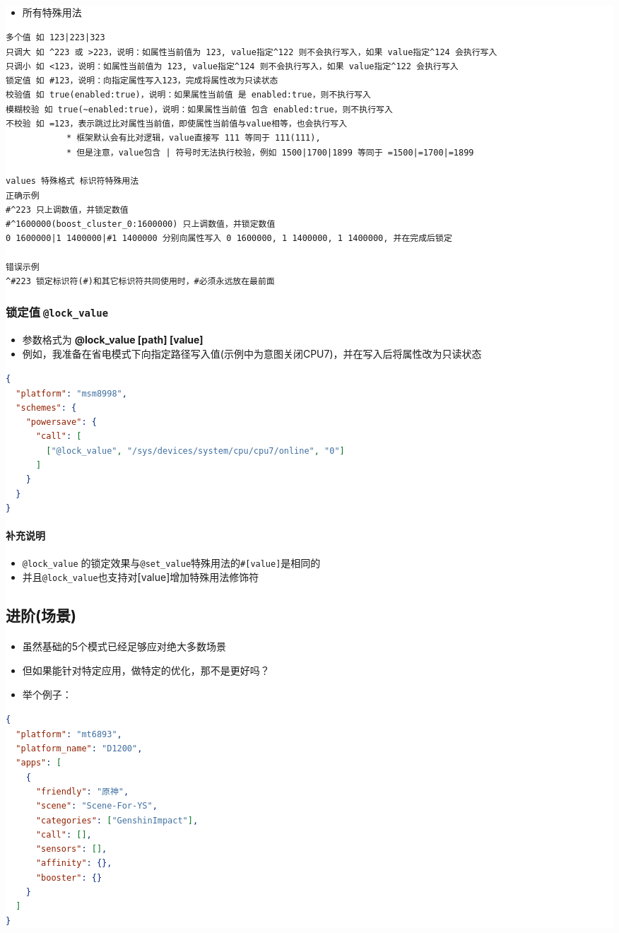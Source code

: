 - 所有特殊用法

```
多个值 如 123|223|323
只调大 如 ^223 或 >223，说明：如属性当前值为 123, value指定^122 则不会执行写入，如果 value指定^124 会执行写入
只调小 如 <123，说明：如属性当前值为 123, value指定^124 则不会执行写入，如果 value指定^122 会执行写入
锁定值 如 #123，说明：向指定属性写入123，完成将属性改为只读状态
校验值 如 true(enabled:true)，说明：如果属性当前值 是 enabled:true，则不执行写入
模糊校验 如 true(~enabled:true)，说明：如果属性当前值 包含 enabled:true，则不执行写入
不校验 如 =123，表示跳过比对属性当前值，即使属性当前值与value相等，也会执行写入
			* 框架默认会有比对逻辑，value直接写 111 等同于 111(111),
			* 但是注意，value包含 | 符号时无法执行校验，例如 1500|1700|1899 等同于 =1500|=1700|=1899

values 特殊格式 标识符特殊用法
正确示例
#^223 只上调数值，并锁定数值
#^1600000(boost_cluster_0:1600000) 只上调数值，并锁定数值
0 1600000|1 1400000|#1 1400000 分别向属性写入 0 1600000, 1 1400000, 1 1400000, 并在完成后锁定

错误示例
^#223 锁定标识符(#)和其它标识符共同使用时，#必须永远放在最前面
```

### 锁定值 `@lock_value`
- 参数格式为 **@lock_value [path] [value]**
- 例如，我准备在省电模式下向指定路径写入值(示例中为意图关闭CPU7)，并在写入后将属性改为只读状态
```json
{
  "platform": "msm8998",
  "schemes": {
    "powersave": {
      "call": [
        ["@lock_value", "/sys/devices/system/cpu/cpu7/online", "0"]
      ]
    }
  }
}
```

#### 补充说明
- `@lock_value` 的锁定效果与`@set_value`特殊用法的`#[value]`是相同的
- 并且`@lock_value`也支持对[value]增加特殊用法修饰符


## 进阶(场景)
- 虽然基础的5个模式已经足够应对绝大多数场景
- 但如果能针对特定应用，做特定的优化，那不是更好吗？

- 举个例子：
```json
{
  "platform": "mt6893",
  "platform_name": "D1200",
  "apps": [
    {
      "friendly": "原神",
      "scene": "Scene-For-YS",
      "categories": ["GenshinImpact"],
      "call": [],
      "sensors": [],
      "affinity": {},
      "booster": {}
    }
  ]
}
```